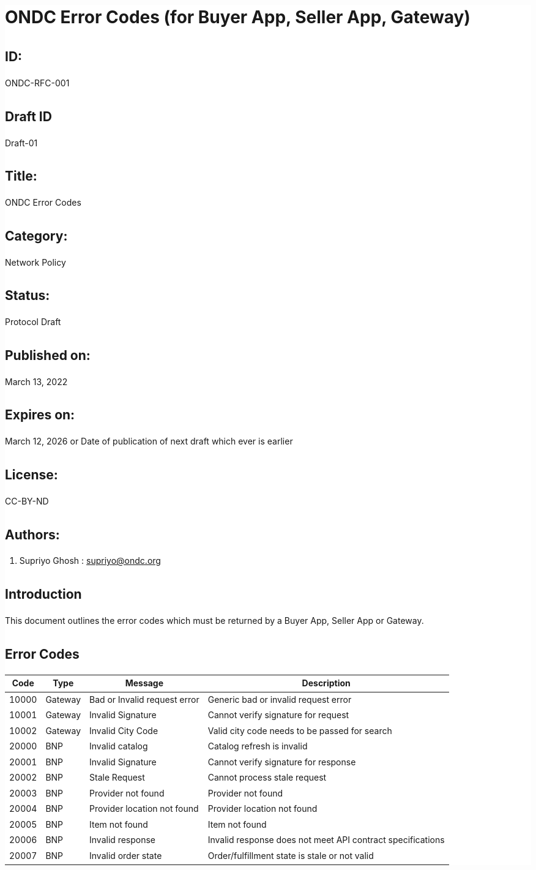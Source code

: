 # ONDC Error Codes (for Buyer App, Seller App, Gateway)

## ID: 
ONDC-RFC-001

## Draft ID
Draft-01

## Title:
ONDC Error Codes

## Category:
Network Policy

## Status:
Protocol Draft

## Published on:
March 13, 2022

## Expires on:
March 12, 2026 or Date of publication of next draft which ever is earlier

## License:
CC-BY-ND

## Authors:
1. Supriyo Ghosh : supriyo@ondc.org

## Introduction
  This document outlines the error codes which must be returned by a Buyer App, Seller App or Gateway. 

  ## Error Codes
  |**Code**|**Type**|**Message**|**Description**|
  |---|---|---|---|
  |10000|Gateway|Bad or Invalid request error|Generic bad or invalid request error|
  |10001|Gateway|Invalid Signature|Cannot verify signature for request|
  |10002|Gateway|Invalid City Code|Valid city code needs to be passed for search|
  |20000|BNP|Invalid catalog|Catalog refresh is invalid|
  |20001|BNP|Invalid Signature|Cannot verify signature for response|
  |20002|BNP|Stale Request|Cannot process stale request|
  |20003|BNP|Provider not found|Provider not found|
  |20004|BNP|Provider location not found|Provider location not found|
  |20005|BNP|Item not found|Item not found|
  |20006|BNP|Invalid response|Invalid response does not meet API contract specifications|
  |20007|BNP|Invalid order state|Order/fulfillment state is stale or not valid|